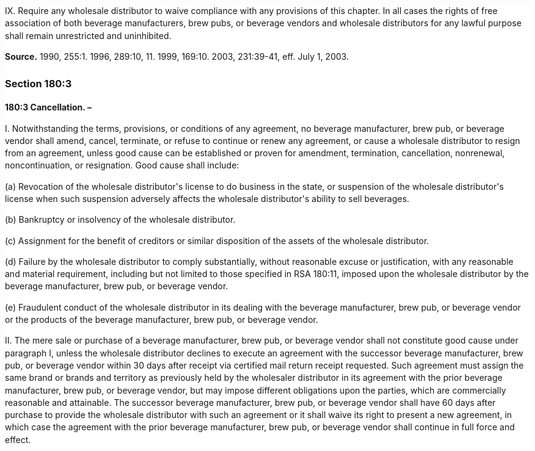  IX. Require any wholesale distributor to waive compliance with any
provisions of this chapter. In all cases the rights of free association
of both beverage manufacturers, brew pubs, or beverage vendors and
wholesale distributors for any lawful purpose shall remain unrestricted
and uninhibited.

**Source.** 1990, 255:1. 1996, 289:10, 11. 1999, 169:10. 2003,
231:39-41, eff. July 1, 2003.

### Section 180:3

 **180:3 Cancellation. –**
                                             
 I. Notwithstanding the terms, provisions, or conditions of any
agreement, no beverage manufacturer, brew pub, or beverage vendor shall
amend, cancel, terminate, or refuse to continue or renew any agreement,
or cause a wholesale distributor to resign from an agreement, unless
good cause can be established or proven for amendment, termination,
cancellation, nonrenewal, noncontinuation, or resignation. Good cause
shall include:
                                             
 (a) Revocation of the wholesale distributor's license to do
business in the state, or suspension of the wholesale distributor's
license when such suspension adversely affects the wholesale
distributor's ability to sell beverages.
                                             
 (b) Bankruptcy or insolvency of the wholesale distributor.
                                             
 (c) Assignment for the benefit of creditors or similar
disposition of the assets of the wholesale distributor.
                                             
 (d) Failure by the wholesale distributor to comply substantially,
without reasonable excuse or justification, with any reasonable and
material requirement, including but not limited to those specified in
RSA 180:11, imposed upon the wholesale distributor by the beverage
manufacturer, brew pub, or beverage vendor.
                                             
 (e) Fraudulent conduct of the wholesale distributor in its
dealing with the beverage manufacturer, brew pub, or beverage vendor or
the products of the beverage manufacturer, brew pub, or beverage
vendor.
                                             
 II. The mere sale or purchase of a beverage manufacturer, brew pub,
or beverage vendor shall not constitute good cause under paragraph I,
unless the wholesale distributor declines to execute an agreement with
the successor beverage manufacturer, brew pub, or beverage vendor within
30 days after receipt via certified mail return receipt requested. Such
agreement must assign the same brand or brands and territory as
previously held by the wholesaler distributor in its agreement with the
prior beverage manufacturer, brew pub, or beverage vendor, but may
impose different obligations upon the parties, which are commercially
reasonable and attainable. The successor beverage manufacturer, brew
pub, or beverage vendor shall have 60 days after purchase to provide the
wholesale distributor with such an agreement or it shall waive its right
to present a new agreement, in which case the agreement with the prior
beverage manufacturer, brew pub, or beverage vendor shall continue in
full force and effect.
